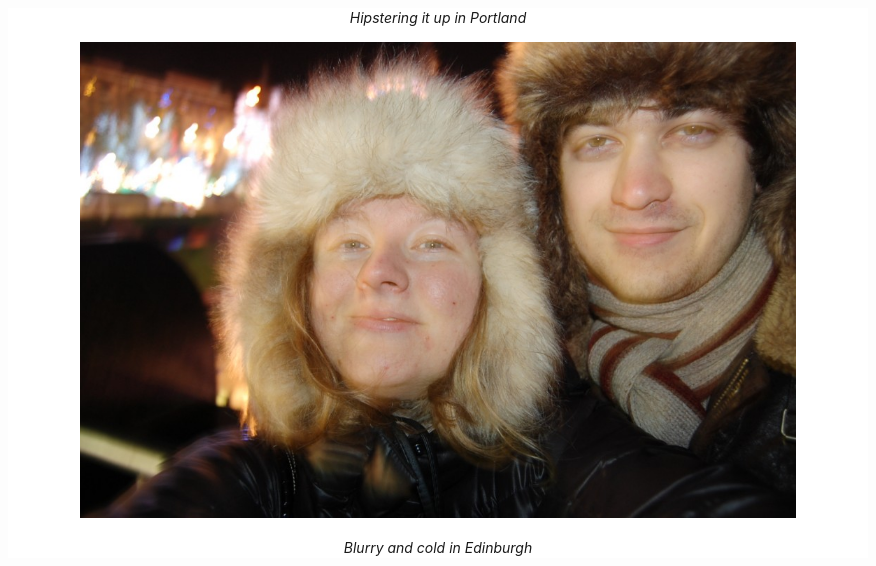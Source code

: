   <p style="text-align: center;">
    <em>Hipstering it up in Portland</em>
  </p>
  
  <p style="text-align: center;">
    <a href="https://raw.githubusercontent.com/vkblog/vkblog.github.io/master/public/img/2012/10/DSC_0660.jpg"><img class="aligncenter  wp-image-7626" title="DSC_0660" src="https://raw.githubusercontent.com/vkblog/vkblog.github.io/master/public/img/2012/10/DSC_0660-1024x680.jpg" alt="" width="717" height="476" /></a>
  </p>
  
  <p style="text-align: center;">
    <em>Blurry and cold in Edinburgh</em>
  </p>
  
  <p style="text-align: center;">